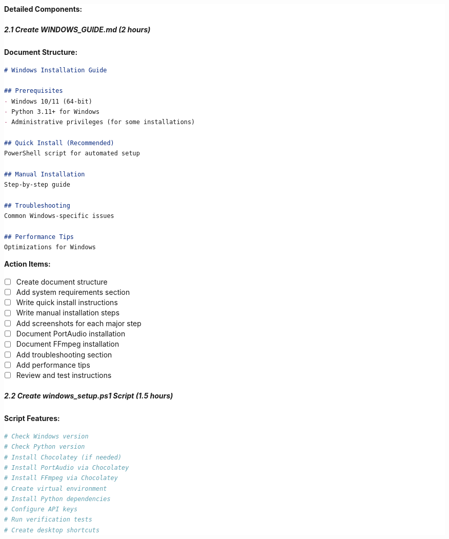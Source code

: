 **Detailed Components:**

##### 2.1 Create WINDOWS_GUIDE.md (2 hours)

**Document Structure:**
```markdown
# Windows Installation Guide

## Prerequisites
- Windows 10/11 (64-bit)
- Python 3.11+ for Windows
- Administrative privileges (for some installations)

## Quick Install (Recommended)
PowerShell script for automated setup

## Manual Installation
Step-by-step guide

## Troubleshooting
Common Windows-specific issues

## Performance Tips
Optimizations for Windows
```

**Action Items:**
- [ ] Create document structure
- [ ] Add system requirements section
- [ ] Write quick install instructions
- [ ] Write manual installation steps
- [ ] Add screenshots for each major step
- [ ] Document PortAudio installation
- [ ] Document FFmpeg installation
- [ ] Add troubleshooting section
- [ ] Add performance tips
- [ ] Review and test instructions

##### 2.2 Create windows_setup.ps1 Script (1.5 hours)

**Script Features:**
```powershell
# Check Windows version
# Check Python version
# Install Chocolatey (if needed)
# Install PortAudio via Chocolatey
# Install FFmpeg via Chocolatey
# Create virtual environment
# Install Python dependencies
# Configure API keys
# Run verification tests
# Create desktop shortcuts
```
